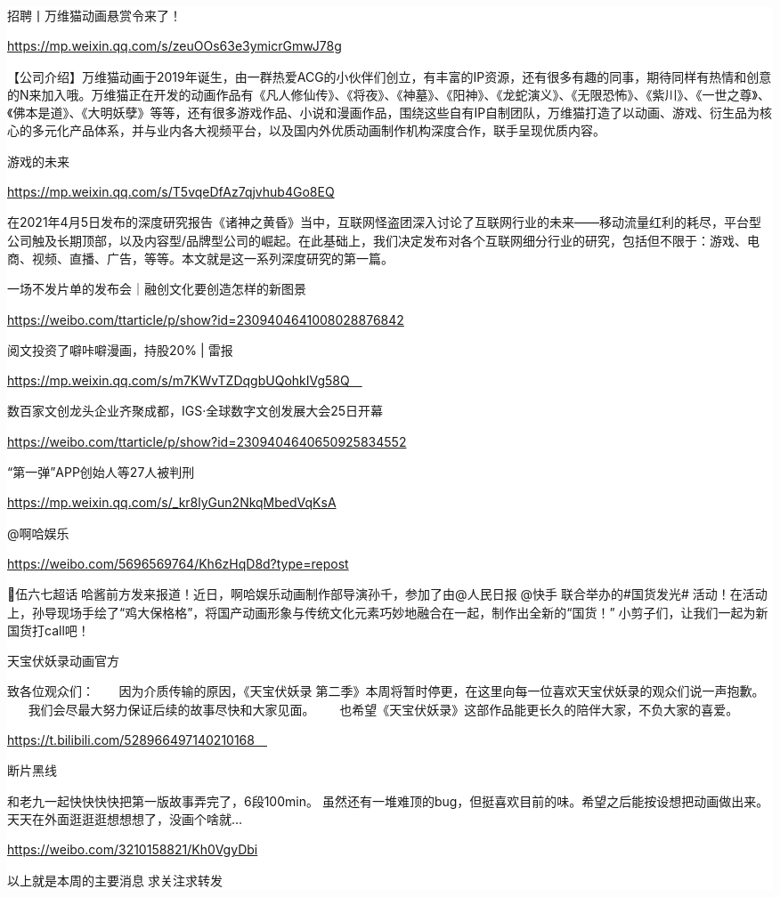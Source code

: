 招聘丨万维猫动画悬赏令来了！

https://mp.weixin.qq.com/s/zeuOOs63e3ymicrGmwJ78g

【公司介绍】万维猫动画于2019年诞生，由一群热爱ACG的小伙伴们创立，有丰富的IP资源，还有很多有趣的同事，期待同样有热情和创意的N来加入哦。万维猫正在开发的动画作品有《凡人修仙传》、《将夜》、《神墓》、《阳神》、《龙蛇演义》、《无限恐怖》、《紫川》、《一世之尊》、《佛本是道》、《大明妖孽》等等，还有很多游戏作品、小说和漫画作品，围绕这些自有IP自制团队，万维猫打造了以动画、游戏、衍生品为核心的多元化产品体系，并与业内各大视频平台，以及国内外优质动画制作机构深度合作，联手呈现优质内容。

游戏的未来


https://mp.weixin.qq.com/s/T5vqeDfAz7qjvhub4Go8EQ

在2021年4月5日发布的深度研究报告《诸神之黄昏》当中，互联网怪盗团深入讨论了互联网行业的未来——移动流量红利的耗尽，平台型公司触及长期顶部，以及内容型/品牌型公司的崛起。在此基础上，我们决定发布对各个互联网细分行业的研究，包括但不限于：游戏、电商、视频、直播、广告，等等。本文就是这一系列深度研究的第一篇。　

一场不发片单的发布会｜融创文化要创造怎样的新图景

https://weibo.com/ttarticle/p/show?id=2309404641008028876842

阅文投资了噼咔噼漫画，持股20% | 雷报

https://mp.weixin.qq.com/s/m7KWvTZDqgbUQohkIVg58Q　

数百家文创龙头企业齐聚成都，IGS·全球数字文创发展大会25日开幕

https://weibo.com/ttarticle/p/show?id=2309404640650925834552


“第一弹”APP创始人等27人被判刑

https://mp.weixin.qq.com/s/_kr8lyGun2NkqMbedVqKsA

@啊哈娱乐 


https://weibo.com/5696569764/Kh6zHqD8d?type=repost

伍六七超话 哈酱前方发来报道！近日，啊哈娱乐动画制作部导演孙千，参加了由@人民日报 @快手 联合举办的#国货发光# 活动！在活动上，孙导现场手绘了“鸡大保格格”，将国产动画形象与传统文化元素巧妙地融合在一起，制作出全新的“国货！”
小剪子们，让我们一起为新国货打call吧！

天宝伏妖录动画官方


致各位观众们：
      因为介质传输的原因，《天宝伏妖录 第二季》本周将暂时停更，在这里向每一位喜欢天宝伏妖录的观众们说一声抱歉。
      我们会尽最大努力保证后续的故事尽快和大家见面。
      也希望《天宝伏妖录》这部作品能更长久的陪伴大家，不负大家的喜爱。

https://t.bilibili.com/528966497140210168　

断片黑线                


和老九一起快快快快把第一版故事弄完了，6段100min。
虽然还有一堆难顶的bug，但挺喜欢目前的味。希望之后能按设想把动画做出来。
天天在外面逛逛逛想想想了，没画个啥就…


https://weibo.com/3210158821/Kh0VgyDbi

以上就是本周的主要消息
求关注求转发
















